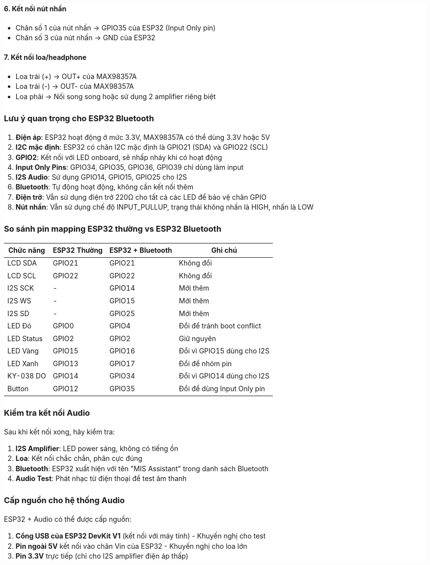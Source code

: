 #### 6. Kết nối nút nhấn
- Chân số 1 của nút nhấn → GPIO35 của ESP32 (Input Only pin)
- Chân số 3 của nút nhấn → GND của ESP32

#### 7. Kết nối loa/headphone
- Loa trái (+) → OUT+ của MAX98357A
- Loa trái (-) → OUT- của MAX98357A
- Loa phải → Nối song song hoặc sử dụng 2 amplifier riêng biệt

### Lưu ý quan trọng cho ESP32 Bluetooth

1. **Điện áp**: ESP32 hoạt động ở mức 3.3V, MAX98357A có thể dùng 3.3V hoặc 5V
2. **I2C mặc định**: ESP32 có chân I2C mặc định là GPIO21 (SDA) và GPIO22 (SCL)
3. **GPIO2**: Kết nối với LED onboard, sẽ nhấp nháy khi có hoạt động
4. **Input Only Pins**: GPIO34, GPIO35, GPIO36, GPIO39 chỉ dùng làm input
5. **I2S Audio**: Sử dụng GPIO14, GPIO15, GPIO25 cho I2S
6. **Bluetooth**: Tự động hoạt động, không cần kết nối thêm
7. **Điện trở**: Vẫn sử dụng điện trở 220Ω cho tất cả các LED để bảo vệ chân GPIO
8. **Nút nhấn**: Vẫn sử dụng chế độ INPUT_PULLUP, trạng thái không nhấn là HIGH, nhấn là LOW

### So sánh pin mapping ESP32 thường vs ESP32 Bluetooth

| Chức năng | ESP32 Thường | ESP32 + Bluetooth | Ghi chú |
|-----------|--------------|-------------------|---------|
| LCD SDA | GPIO21 | GPIO21 | Không đổi |
| LCD SCL | GPIO22 | GPIO22 | Không đổi |
| I2S SCK | - | GPIO14 | Mới thêm |
| I2S WS | - | GPIO15 | Mới thêm |
| I2S SD | - | GPIO25 | Mới thêm |
| LED Đỏ | GPIO0 | GPIO4 | Đổi để tránh boot conflict |
| LED Status | GPIO2 | GPIO2 | Giữ nguyên |
| LED Vàng | GPIO15 | GPIO16 | Đổi vì GPIO15 dùng cho I2S |
| LED Xanh | GPIO13 | GPIO17 | Đổi để nhóm pin |
| KY-038 DO | GPIO14 | GPIO34 | Đổi vì GPIO14 dùng cho I2S |
| Button | GPIO12 | GPIO35 | Đổi để dùng Input Only pin |

### Kiểm tra kết nối Audio
Sau khi kết nối xong, hãy kiểm tra:
1. **I2S Amplifier**: LED power sáng, không có tiếng ồn
2. **Loa**: Kết nối chắc chắn, phân cực đúng
3. **Bluetooth**: ESP32 xuất hiện với tên "MIS Assistant" trong danh sách Bluetooth
4. **Audio Test**: Phát nhạc từ điện thoại để test âm thanh

### Cấp nguồn cho hệ thống Audio
ESP32 + Audio có thể được cấp nguồn:
1. **Cổng USB của ESP32 DevKit V1** (kết nối với máy tính) - Khuyến nghị cho test
2. **Pin ngoài 5V** kết nối vào chân Vin của ESP32 - Khuyến nghị cho loa lớn
3. **Pin 3.3V** trực tiếp (chỉ cho I2S amplifier điện áp thấp)
